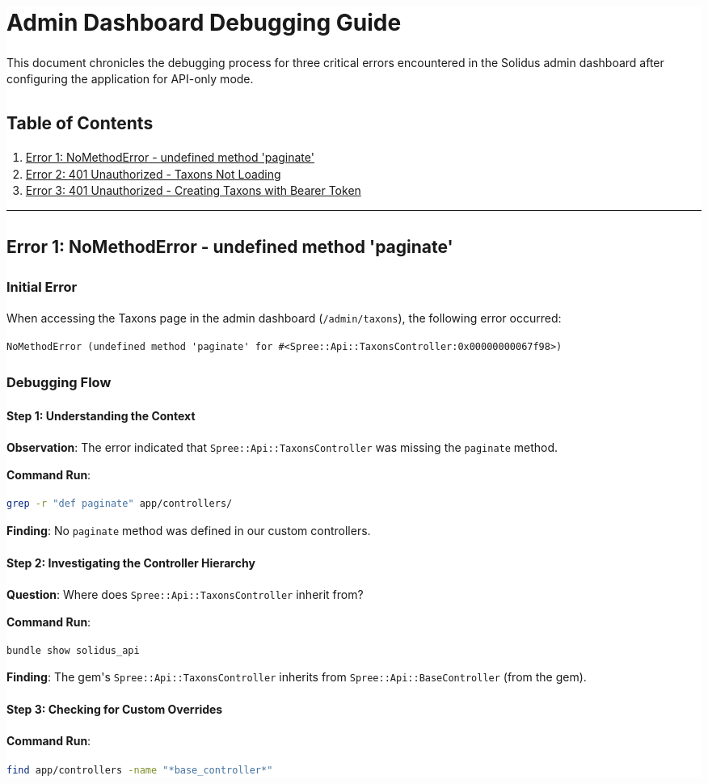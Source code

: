 # Admin Dashboard Debugging Guide

This document chronicles the debugging process for three critical errors encountered in the Solidus admin dashboard after configuring the application for API-only mode.

## Table of Contents
1. [Error 1: NoMethodError - undefined method 'paginate'](#error-1-nomethoderror---undefined-method-paginate)
2. [Error 2: 401 Unauthorized - Taxons Not Loading](#error-2-401-unauthorized---taxons-not-loading)
3. [Error 3: 401 Unauthorized - Creating Taxons with Bearer Token](#error-3-401-unauthorized---creating-taxons-with-bearer-token)

---

## Error 1: NoMethodError - undefined method 'paginate'

### Initial Error
When accessing the Taxons page in the admin dashboard (`/admin/taxons`), the following error occurred:

```
NoMethodError (undefined method 'paginate' for #<Spree::Api::TaxonsController:0x00000000067f98>)
```

### Debugging Flow

#### Step 1: Understanding the Context
**Observation**: The error indicated that `Spree::Api::TaxonsController` was missing the `paginate` method.

**Command Run**:
```bash
grep -r "def paginate" app/controllers/
```

**Finding**: No `paginate` method was defined in our custom controllers.

#### Step 2: Investigating the Controller Hierarchy
**Question**: Where does `Spree::Api::TaxonsController` inherit from?

**Command Run**:
```bash
bundle show solidus_api
```

**Finding**: The gem's `Spree::Api::TaxonsController` inherits from `Spree::Api::BaseController` (from the gem).

#### Step 3: Checking for Custom Overrides
**Command Run**:
```bash
find app/controllers -name "*base_controller*"
```
